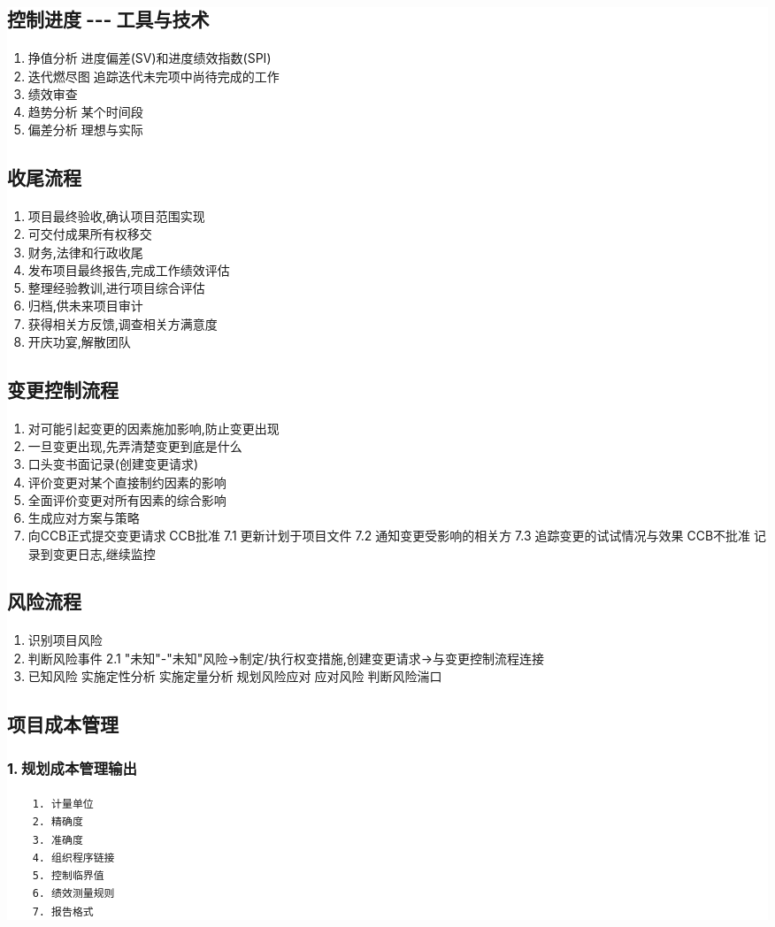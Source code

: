 ## 控制进度 --- 工具与技术
1. 挣值分析 进度偏差(SV)和进度绩效指数(SPI)
2. 迭代燃尽图 追踪迭代未完项中尚待完成的工作
3. 绩效审查
4. 趋势分析 某个时间段
5. 偏差分析 理想与实际


    
    
## 收尾流程
1. 项目最终验收,确认项目范围实现
2. 可交付成果所有权移交
3. 财务,法律和行政收尾
4. 发布项目最终报告,完成工作绩效评估
5. 整理经验教训,进行项目综合评估
6. 归档,供未来项目审计
7. 获得相关方反馈,调查相关方满意度
8. 开庆功宴,解散团队

##  变更控制流程
1. 对可能引起变更的因素施加影响,防止变更出现
2. 一旦变更出现,先弄清楚变更到底是什么
3. 口头变书面记录(创建变更请求)
4. 评价变更对某个直接制约因素的影响
5. 全面评价变更对所有因素的综合影响
6. 生成应对方案与策略
7. 向CCB正式提交变更请求
    CCB批准  7.1 更新计划于项目文件
            7.2 通知变更受影响的相关方
            7.3 追踪变更的试试情况与效果
    CCB不批准  记录到变更日志,继续监控

## 风险流程
1. 识别项目风险
2. 判断风险事件
    2.1 "未知"-"未知"风险->制定/执行权变措施,创建变更请求->与变更控制流程连接
3. 已知风险 实施定性分析
           实施定量分析
           规划风险应对
           应对风险
           判断风险湍口
           
           
## 项目成本管理
### 1. 规划成本管理输出
        1. 计量单位
        2. 精确度
        3. 准确度
        4. 组织程序链接
        5. 控制临界值
        6. 绩效测量规则
        7. 报告格式
